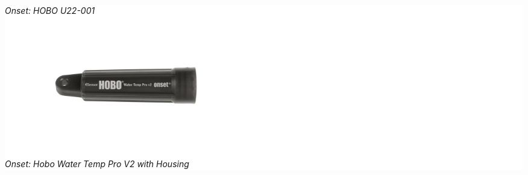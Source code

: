 *Onset: HOBO U22-001*
<p align="Left">
<img src="./Equipment Info/Loggers/Onset HOBO U20-001-01-TI/Images/U22-001.jpg" width="400" height="200" />
</p>


*Onset: Hobo Water Temp Pro V2 with Housing*
<p align="Left">
